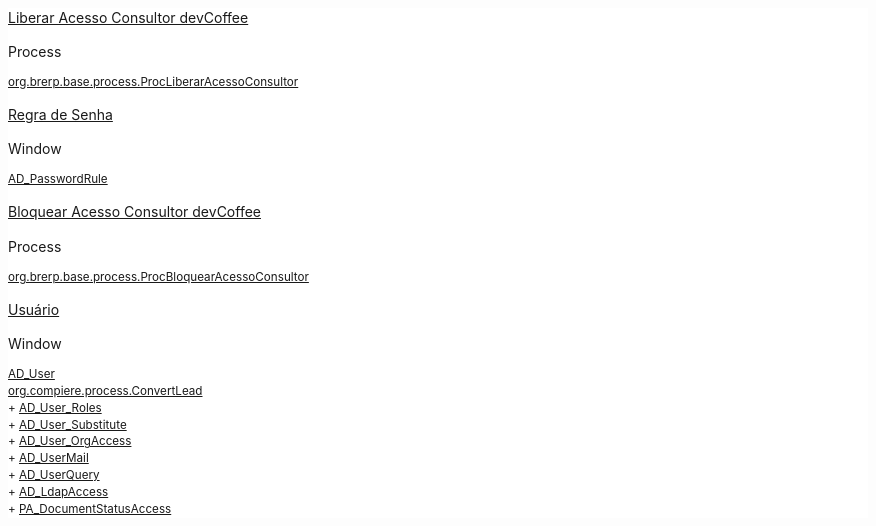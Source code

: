 </small></td>
</tr>

<tr>
<td>

[Liberar Acesso Consultor devCoffee](./process/LiberarAcessoConsultordevCoffee_Process_ID-1501207_v10.0.0.md)

</td><td>Process</td><td><small>

[org.brerp.base.process.ProcLiberarAcessoConsultor](https://javadoc.brerp.com.br/API/org/brerp/base/process/ProcLiberarAcessoConsultor.html)

</small></td>
</tr>

<tr>
<td>

[Regra de Senha](./window/RegradeSenha_Window_ID-200002_v10.0.0.md)

</td><td>Window</td><td><small>

[AD_PasswordRule](https://schemaspy.brerp.com.br/adempiere/tables/ad_passwordrule.html) <br/>

</small></td>
</tr>

<tr>
<td>

[Bloquear Acesso Consultor devCoffee](./process/BloquearAcessoConsultordevCoffee_Process_ID-1501213_v10.0.0.md)

</td><td>Process</td><td><small>

[org.brerp.base.process.ProcBloquearAcessoConsultor](https://javadoc.brerp.com.br/API/org/brerp/base/process/ProcBloquearAcessoConsultor.html)

</small></td>
</tr>

<tr>
<td>

[Usuário](./window/Usuario_Window_ID-108_v10.0.0.md)

</td><td>Window</td><td><small>

[AD_User](https://schemaspy.brerp.com.br/adempiere/tables/ad_user.html) <br/> [org.compiere.process.ConvertLead](https://javadoc.brerp.com.br/API/org/compiere/process/ConvertLead.html) <br/> + [AD_User_Roles](https://schemaspy.brerp.com.br/adempiere/tables/ad_user_roles.html) <br/> + [AD_User_Substitute](https://schemaspy.brerp.com.br/adempiere/tables/ad_user_substitute.html) <br/> + [AD_User_OrgAccess](https://schemaspy.brerp.com.br/adempiere/tables/ad_user_orgaccess.html) <br/> + [AD_UserMail](https://schemaspy.brerp.com.br/adempiere/tables/ad_usermail.html) <br/> + [AD_UserQuery](https://schemaspy.brerp.com.br/adempiere/tables/ad_userquery.html) <br/> + [AD_LdapAccess](https://schemaspy.brerp.com.br/adempiere/tables/ad_ldapaccess.html) <br/> + [PA_DocumentStatusAccess](https://schemaspy.brerp.com.br/adempiere/tables/pa_documentstatusaccess.html) <br/>
